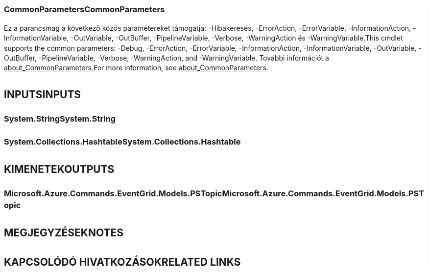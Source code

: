 ### <span data-ttu-id="c4629-151">CommonParameters</span><span class="sxs-lookup"><span data-stu-id="c4629-151">CommonParameters</span></span>
<span data-ttu-id="c4629-152">Ez a parancsmag a következő közös paramétereket támogatja: -Hibakeresés, -ErrorAction, -ErrorVariable, -InformationAction, -InformationVariable, -OutVariable, -OutBuffer, -PipelineVariable, -Verbose, -WarningAction és -WarningVariable.</span><span class="sxs-lookup"><span data-stu-id="c4629-152">This cmdlet supports the common parameters: -Debug, -ErrorAction, -ErrorVariable, -InformationAction, -InformationVariable, -OutVariable, -OutBuffer, -PipelineVariable, -Verbose, -WarningAction, and -WarningVariable.</span></span> <span data-ttu-id="c4629-153">További információt a [about_CommonParameters.](http://go.microsoft.com/fwlink/?LinkID=113216)</span><span class="sxs-lookup"><span data-stu-id="c4629-153">For more information, see [about_CommonParameters](http://go.microsoft.com/fwlink/?LinkID=113216).</span></span>

## <span data-ttu-id="c4629-154">INPUTS</span><span class="sxs-lookup"><span data-stu-id="c4629-154">INPUTS</span></span>

### <span data-ttu-id="c4629-155">System.String</span><span class="sxs-lookup"><span data-stu-id="c4629-155">System.String</span></span>

### <span data-ttu-id="c4629-156">System.Collections.Hashtable</span><span class="sxs-lookup"><span data-stu-id="c4629-156">System.Collections.Hashtable</span></span>

## <span data-ttu-id="c4629-157">KIMENETEK</span><span class="sxs-lookup"><span data-stu-id="c4629-157">OUTPUTS</span></span>

### <span data-ttu-id="c4629-158">Microsoft.Azure.Commands.EventGrid.Models.PSTopic</span><span class="sxs-lookup"><span data-stu-id="c4629-158">Microsoft.Azure.Commands.EventGrid.Models.PSTopic</span></span>

## <span data-ttu-id="c4629-159">MEGJEGYZÉSEK</span><span class="sxs-lookup"><span data-stu-id="c4629-159">NOTES</span></span>

## <span data-ttu-id="c4629-160">KAPCSOLÓDÓ HIVATKOZÁSOK</span><span class="sxs-lookup"><span data-stu-id="c4629-160">RELATED LINKS</span></span>
